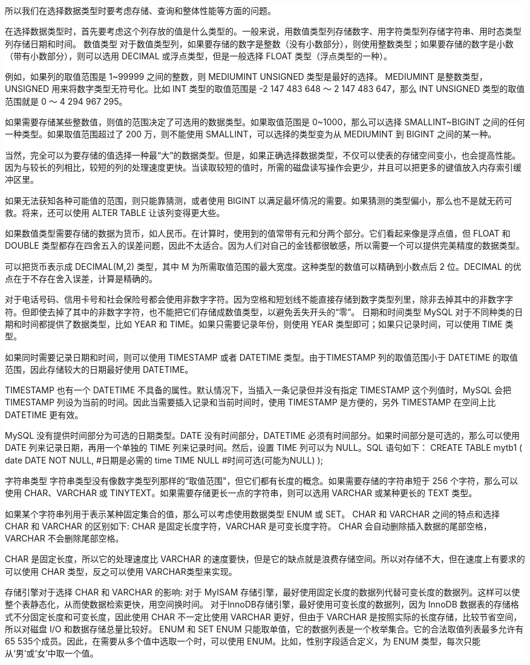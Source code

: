 所以我们在选择数据类型时要考虑存储、查询和整体性能等方面的问题。
 
在选择数据类型时，首先要考虑这个列存放的值是什么类型的。一般来说，用数值类型列存储数字、用字符类型列存储字符串、用时态类型列存储日期和时间。
数值类型
对于数值类型列，如果要存储的数字是整数（没有小数部分），则使用整数类型；如果要存储的数字是小数（带有小数部分），则可以选用 DECIMAL 或浮点类型，但是一般选择 FLOAT 类型（浮点类型的一种）。

例如，如果列的取值范围是 1~99999 之间的整数，则 MEDIUMINT UNSIGNED 类型是最好的选择。
MEDIUMINT 是整数类型，UNSIGNED 用来将数字类型无符号化。比如 INT 类型的取值范围是 -2 147 483 648 ～ 2 147 483 647，那么 INT UNSIGNED 类型的取值范围就是 0 ～ 4 294 967 295。

如果需要存储某些整数值，则值的范围决定了可选用的数据类型。如果取值范围是 0~1000，那么可以选择 SMALLINT~BIGINT 之间的任何一种类型。如果取值范围超过了 200 万，则不能使用 SMALLINT，可以选择的类型变为从 MEDIUMINT 到 BIGINT 之间的某一种。
 
当然，完全可以为要存储的值选择一种最“大”的数据类型。但是，如果正确选择数据类型，不仅可以使表的存储空间变小，也会提高性能。因为与较长的列相比，较短的列的处理速度更快。当读取较短的值时，所需的磁盘读写操作会更少，并且可以把更多的键值放入内存索引缓冲区里。
 
如果无法获知各种可能值的范围，则只能靠猜测，或者使用 BIGINT 以满足最坏情况的需要。如果猜测的类型偏小，那么也不是就无药可救。将来，还可以使用 ALTER TABLE 让该列变得更大些。
 
如果数值类型需要存储的数据为货币，如人民币。在计算时，使用到的值常带有元和分两个部分。它们看起来像是浮点值，但 FLOAT 和 DOUBLE 类型都存在四舍五入的误差问题，因此不太适合。因为人们对自己的金钱都很敏感，所以需要一个可以提供完美精度的数据类型。
 
可以把货币表示成 DECIMAL(M,2) 类型，其中 M 为所需取值范围的最大宽度。这种类型的数值可以精确到小数点后 2 位。DECIMAL 的优点在于不存在舍入误差，计算是精确的。
 
对于电话号码、信用卡号和社会保险号都会使用非数字字符。因为空格和短划线不能直接存储到数字类型列里，除非去掉其中的非数字字符。但即使去掉了其中的非数字字符，也不能把它们存储成数值类型，以避免丢失开头的“零”。
日期和时间类型
MySQL 对于不同种类的日期和时间都提供了数据类型，比如 YEAR 和 TIME。如果只需要记录年份，则使用 YEAR 类型即可；如果只记录时间，可以使用 TIME 类型。
 
如果同时需要记录日期和时间，则可以使用 TIMESTAMP 或者 DATETIME 类型。由于TIMESTAMP 列的取值范围小于 DATETIME 的取值范围，因此存储较大的日期最好使用 DATETIME。
 
TIMESTAMP 也有一个 DATETIME 不具备的属性。默认情况下，当插入一条记录但并没有指定 TIMESTAMP 这个列值时，MySQL 会把 TIMESTAMP 列设为当前的时间。因此当需要插入记录和当前时间时，使用 TIMESTAMP 是方便的，另外 TIMESTAMP 在空间上比 DATETIME 更有效。
 
MySQL 没有提供时间部分为可选的日期类型。DATE 没有时间部分，DATETIME 必须有时间部分。如果时间部分是可选的，那么可以使用 DATE 列来记录日期，再用一个单独的 TIME 列来记录时间。然后，设置 TIME 列可以为 NULL。SQL 语句如下：
CREATE TABLE mytb1 (
    date DATE NOT NULL,  #日期是必需的
    time TIME NULL  #时间可选(可能为NULL)
);

字符串类型
字符串类型没有像数字类型列那样的“取值范围"，但它们都有长度的概念。如果需要存储的字符串短于 256 个字符，那么可以使用 CHAR、VARCHAR 或 TINYTEXT。如果需要存储更长一点的字符串，则可以选用 VARCHAR 或某种更长的 TEXT 类型。
 
如果某个字符串列用于表示某种固定集合的值，那么可以考虑使用数据类型 ENUM 或 SET。
CHAR 和 VARCHAR 之间的特点和选择
CHAR 和 VARCHAR 的区别如下:
CHAR 是固定长度字符，VARCHAR 是可变长度字符。
CHAR 会自动删除插入数据的尾部空格，VARCHAR 不会删除尾部空格。
 
CHAR 是固定长度，所以它的处理速度比 VARCHAR 的速度要快，但是它的缺点就是浪费存储空间。所以对存储不大，但在速度上有要求的可以使用 CHAR 类型，反之可以使用 VARCHAR类型来实现。
 
存储引擎对于选择 CHAR 和 VARCHAR 的影响:
对于 MyISAM 存储引擎，最好使用固定长度的数据列代替可变长度的数据列。这样可以使整个表静态化，从而使数据检索更快，用空间换时间。
对于InnoDB存储引擎，最好使用可变长度的数据列，因为 InnoDB 数据表的存储格式不分固定长度和可变长度，因此使用 CHAR 不一定比使用 VARCHAR 更好，但由于 VARCHAR 是按照实际的长度存储，比较节省空间，所以对磁盘 I/O 和数据存储总量比较好。
ENUM 和 SET
ENUM 只能取单值，它的数据列表是一个枚举集合。它的合法取值列表最多允许有 65 535个成员。因此，在需要从多个值中选取一个时，可以使用 ENUM。比如，性别字段适合定义，为 ENUM 类型，每次只能从‘男’或‘女’中取一个值。
 